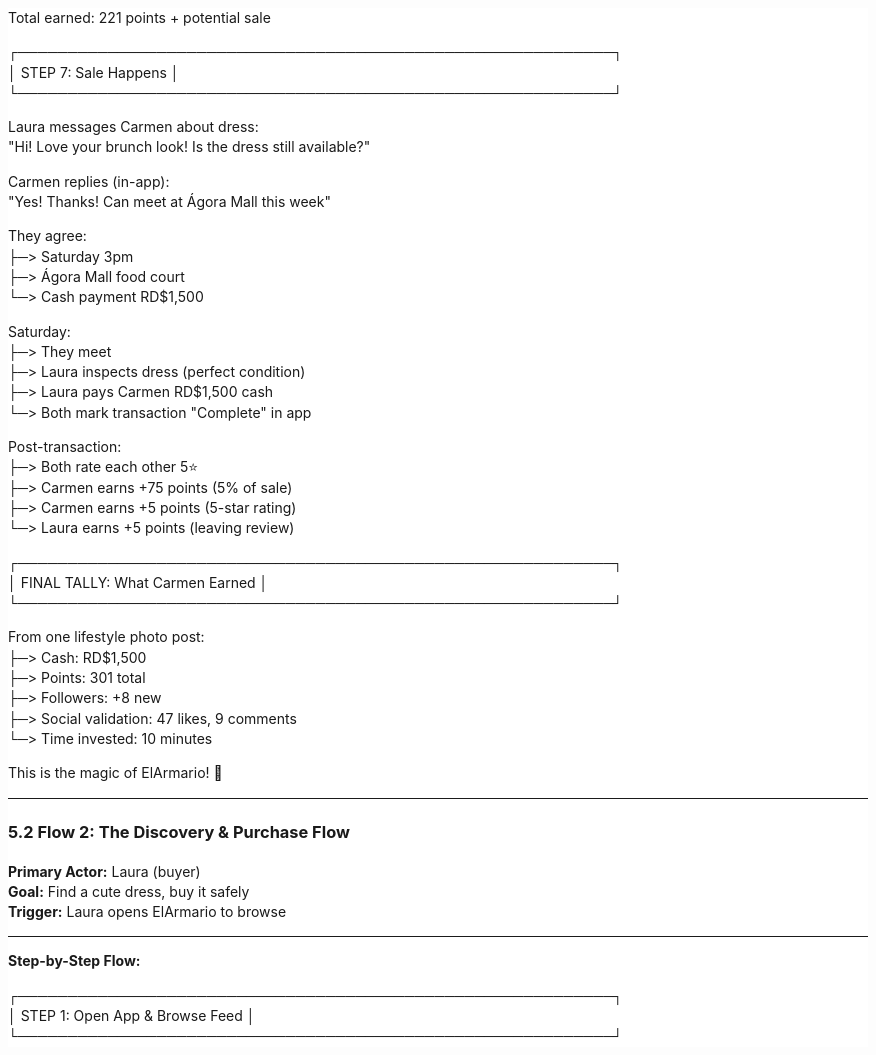 Total earned: 221 points \+ potential sale

┌────────────────────────────────────────────────────────────┐  
│ STEP 7: Sale Happens                                      │  
└────────────────────────────────────────────────────────────┘

Laura messages Carmen about dress:  
  "Hi\! Love your brunch look\! Is the dress still available?"  
    
Carmen replies (in-app):  
  "Yes\! Thanks\! Can meet at Ágora Mall this week"  
    
They agree:  
  ├─\> Saturday 3pm  
  ├─\> Ágora Mall food court  
  └─\> Cash payment RD$1,500  
    
Saturday:  
  ├─\> They meet  
  ├─\> Laura inspects dress (perfect condition)  
  ├─\> Laura pays Carmen RD$1,500 cash  
  └─\> Both mark transaction "Complete" in app  
    
Post-transaction:  
  ├─\> Both rate each other 5⭐  
  ├─\> Carmen earns \+75 points (5% of sale)  
  ├─\> Carmen earns \+5 points (5-star rating)  
  └─\> Laura earns \+5 points (leaving review)

┌────────────────────────────────────────────────────────────┐  
│ FINAL TALLY: What Carmen Earned                           │  
└────────────────────────────────────────────────────────────┘

From one lifestyle photo post:  
  ├─\> Cash: RD$1,500  
  ├─\> Points: 301 total  
  ├─\> Followers: \+8 new  
  ├─\> Social validation: 47 likes, 9 comments  
  └─\> Time invested: 10 minutes

This is the magic of ElArmario\! 🎉

---

### **5.2 Flow 2: The Discovery & Purchase Flow**

**Primary Actor:** Laura (buyer)  
 **Goal:** Find a cute dress, buy it safely  
 **Trigger:** Laura opens ElArmario to browse

---

**Step-by-Step Flow:**

┌────────────────────────────────────────────────────────────┐  
│ STEP 1: Open App & Browse Feed                            │  
└────────────────────────────────────────────────────────────┘
